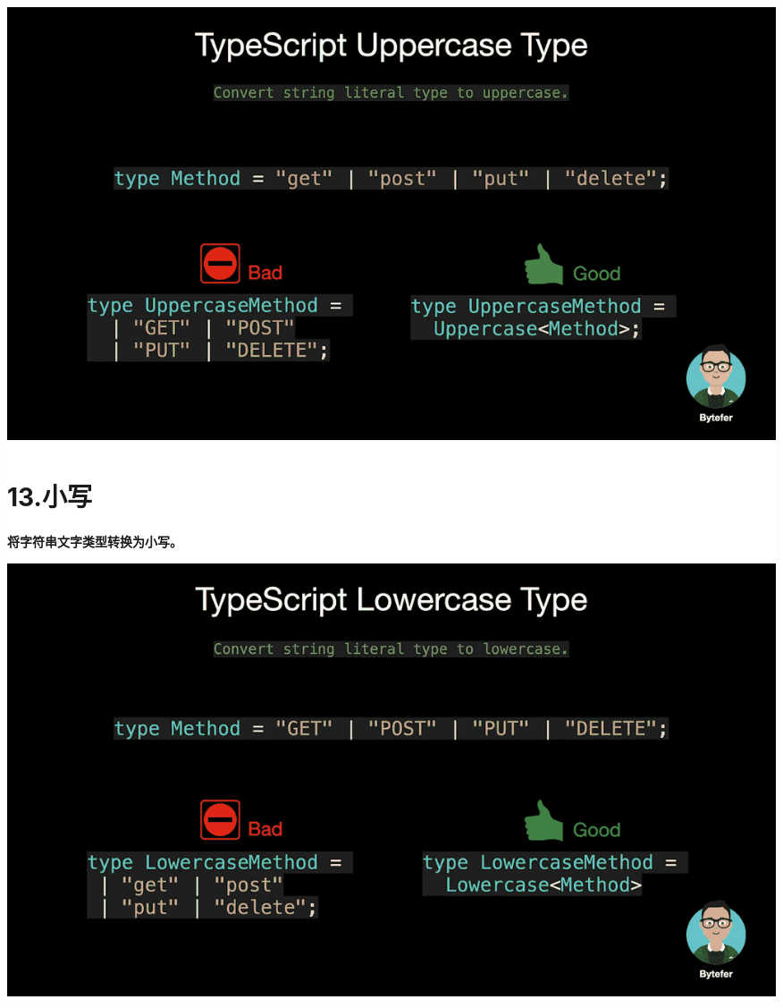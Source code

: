 **![](img/b9dd78cc0152be8b4b3e354c89071eca.png)**

# **13.小写**

**将字符串文字类型转换为小写。**

**![](img/3f6b0fabdf985400f533be084e01a01c.png)**
